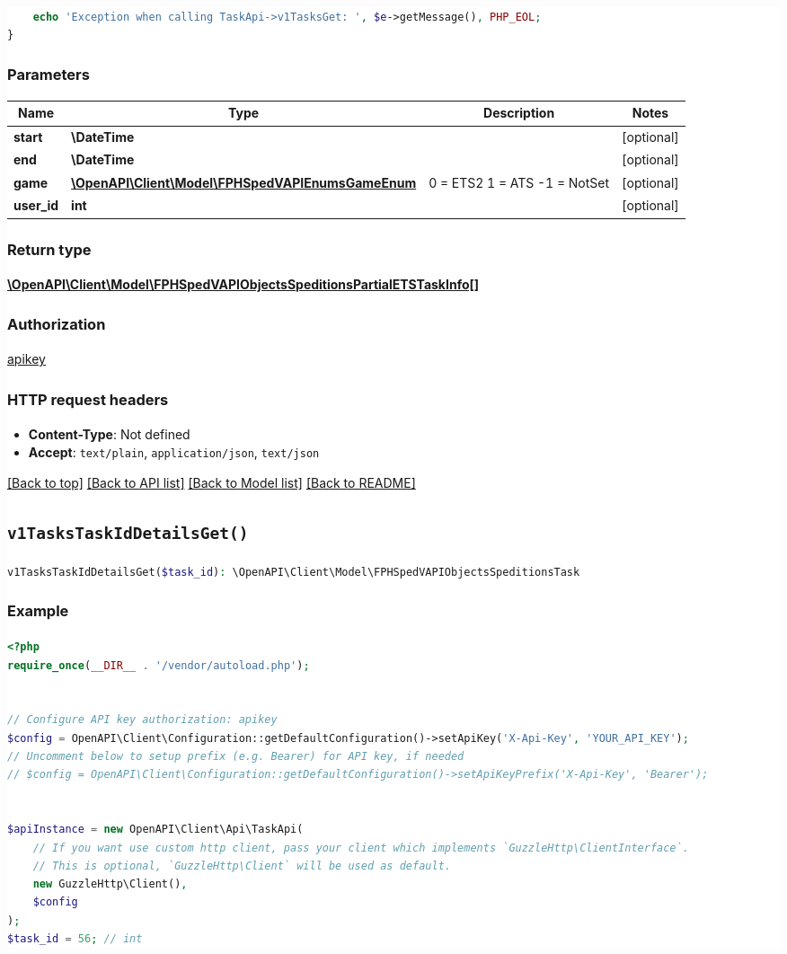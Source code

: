 ```php
    echo 'Exception when calling TaskApi->v1TasksGet: ', $e->getMessage(), PHP_EOL;
}
```

### Parameters

| Name | Type | Description  | Notes |
| ------------- | ------------- | ------------- | ------------- |
| **start** | **\DateTime**|  | [optional] |
| **end** | **\DateTime**|  | [optional] |
| **game** | [**\OpenAPI\Client\Model\FPHSpedVAPIEnumsGameEnum**](../Model/.md)| 0 &#x3D; ETS2  1 &#x3D; ATS  -1 &#x3D; NotSet | [optional] |
| **user_id** | **int**|  | [optional] |

### Return type

[**\OpenAPI\Client\Model\FPHSpedVAPIObjectsSpeditionsPartialETSTaskInfo[]**](../Model/FPHSpedVAPIObjectsSpeditionsPartialETSTaskInfo.md)

### Authorization

[apikey](../../README.md#apikey)

### HTTP request headers

- **Content-Type**: Not defined
- **Accept**: `text/plain`, `application/json`, `text/json`

[[Back to top]](#) [[Back to API list]](../../README.md#endpoints)
[[Back to Model list]](../../README.md#models)
[[Back to README]](../../README.md)

## `v1TasksTaskIdDetailsGet()`

```php
v1TasksTaskIdDetailsGet($task_id): \OpenAPI\Client\Model\FPHSpedVAPIObjectsSpeditionsTask
```



### Example

```php
<?php
require_once(__DIR__ . '/vendor/autoload.php');


// Configure API key authorization: apikey
$config = OpenAPI\Client\Configuration::getDefaultConfiguration()->setApiKey('X-Api-Key', 'YOUR_API_KEY');
// Uncomment below to setup prefix (e.g. Bearer) for API key, if needed
// $config = OpenAPI\Client\Configuration::getDefaultConfiguration()->setApiKeyPrefix('X-Api-Key', 'Bearer');


$apiInstance = new OpenAPI\Client\Api\TaskApi(
    // If you want use custom http client, pass your client which implements `GuzzleHttp\ClientInterface`.
    // This is optional, `GuzzleHttp\Client` will be used as default.
    new GuzzleHttp\Client(),
    $config
);
$task_id = 56; // int

```